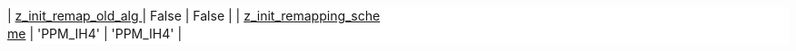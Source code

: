 | [z_init_remap_old_alg     ](https://github.com/mom-ocean/MOM6/search?q=z_init_remap_old_alg) |           False |           False |
| [z_init_remapping_sche<br>me](https://github.com/mom-ocean/MOM6/search?q=z_init_remapping_scheme) |     'PPM_IH4' |       'PPM_IH4' |
